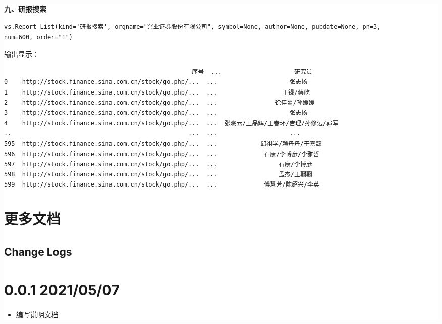 **九、研报搜索**

    vs.Report_List(kind='研报搜索', orgname="兴业证券股份有限公司", symbol=None, author=None, pubdate=None, pn=3, 				num=600, order="1")

输出显示：

                                                        序号  ...                    研究员
    0    http://stock.finance.sina.com.cn/stock/go.php/...  ...                    张志扬
    1    http://stock.finance.sina.com.cn/stock/go.php/...  ...                  王锟/蔡屹
    2    http://stock.finance.sina.com.cn/stock/go.php/...  ...                徐佳熹/孙媛媛
    3    http://stock.finance.sina.com.cn/stock/go.php/...  ...                    张志扬
    4    http://stock.finance.sina.com.cn/stock/go.php/...  ...  张晓云/王品辉/王春环/吉理/孙修远/郭军
    ..                                                 ...  ...                    ...
    595  http://stock.finance.sina.com.cn/stock/go.php/...  ...            邱祖学/赖丹丹/于嘉懿
    596  http://stock.finance.sina.com.cn/stock/go.php/...  ...             石康/李博彦/李雅哲
    597  http://stock.finance.sina.com.cn/stock/go.php/...  ...                 石康/李博彦
    598  http://stock.finance.sina.com.cn/stock/go.php/...  ...                 孟杰/王翩翩
    599  http://stock.finance.sina.com.cn/stock/go.php/...  ...             傅慧芳/陈绍兴/李英











更多文档
========




Change Logs
-----------

0.0.1 2021/05/07
======

- 编写说明文档